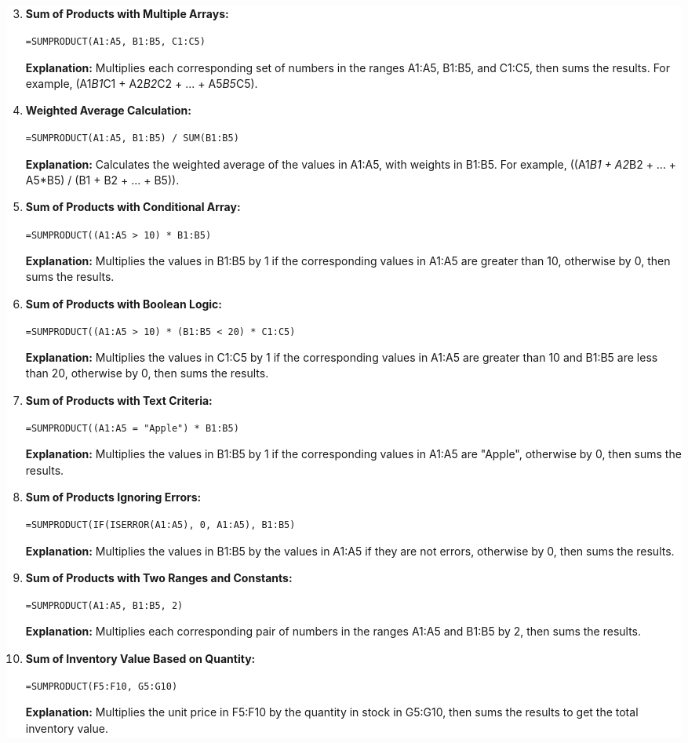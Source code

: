 3. **Sum of Products with Multiple Arrays:**
   ```excel
   =SUMPRODUCT(A1:A5, B1:B5, C1:C5)
   ```
   **Explanation:** Multiplies each corresponding set of numbers in the ranges A1:A5, B1:B5, and C1:C5, then sums the results. For example, (A1*B1*C1 + A2*B2*C2 + ... + A5*B5*C5).

4. **Weighted Average Calculation:**
   ```excel
   =SUMPRODUCT(A1:A5, B1:B5) / SUM(B1:B5)
   ```
   **Explanation:** Calculates the weighted average of the values in A1:A5, with weights in B1:B5. For example, ((A1*B1 + A2*B2 + ... + A5*B5) / (B1 + B2 + ... + B5)).

5. **Sum of Products with Conditional Array:**
   ```excel
   =SUMPRODUCT((A1:A5 > 10) * B1:B5)
   ```
   **Explanation:** Multiplies the values in B1:B5 by 1 if the corresponding values in A1:A5 are greater than 10, otherwise by 0, then sums the results.

6. **Sum of Products with Boolean Logic:**
   ```excel
   =SUMPRODUCT((A1:A5 > 10) * (B1:B5 < 20) * C1:C5)
   ```
   **Explanation:** Multiplies the values in C1:C5 by 1 if the corresponding values in A1:A5 are greater than 10 and B1:B5 are less than 20, otherwise by 0, then sums the results.

7. **Sum of Products with Text Criteria:**
   ```excel
   =SUMPRODUCT((A1:A5 = "Apple") * B1:B5)
   ```
   **Explanation:** Multiplies the values in B1:B5 by 1 if the corresponding values in A1:A5 are "Apple", otherwise by 0, then sums the results.

8. **Sum of Products Ignoring Errors:**
   ```excel
   =SUMPRODUCT(IF(ISERROR(A1:A5), 0, A1:A5), B1:B5)
   ```
   **Explanation:** Multiplies the values in B1:B5 by the values in A1:A5 if they are not errors, otherwise by 0, then sums the results.

9. **Sum of Products with Two Ranges and Constants:**
   ```excel
   =SUMPRODUCT(A1:A5, B1:B5, 2)
   ```
   **Explanation:** Multiplies each corresponding pair of numbers in the ranges A1:A5 and B1:B5 by 2, then sums the results.

10. **Sum of Inventory Value Based on Quantity:**
    ```excel
    =SUMPRODUCT(F5:F10, G5:G10)
    ```
    **Explanation:** Multiplies the unit price in F5:F10 by the quantity in stock in G5:G10, then sums the results to get the total inventory value.


